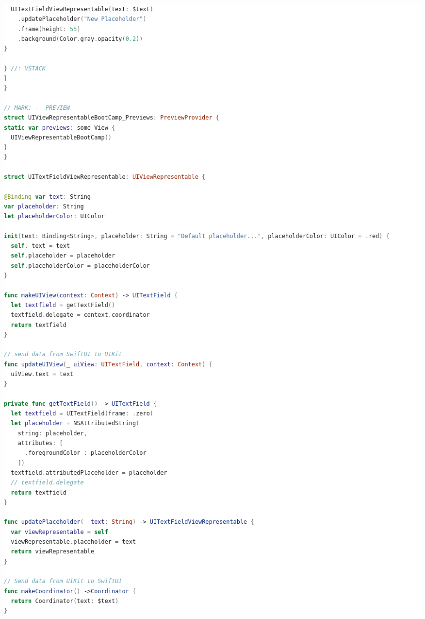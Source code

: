 ```swift
  UITextFieldViewRepresentable(text: $text)
    .updatePlaceholder("New Placeholder")
    .frame(height: 55)
    .background(Color.gray.opacity(0.2))
}

} //: VSTACK
}
}

// MARK: -  PREVIEW
struct UIViewRepresentableBootCamp_Previews: PreviewProvider {
static var previews: some View {
  UIViewRepresentableBootCamp()
}
}

struct UITextFieldViewRepresentable: UIViewRepresentable {

@Binding var text: String
var placeholder: String
let placeholderColor: UIColor

init(text: Binding<String>, placeholder: String = "Default placeholder...", placeholderColor: UIColor = .red) {
  self._text = text
  self.placeholder = placeholder
  self.placeholderColor = placeholderColor
}

func makeUIView(context: Context) -> UITextField {
  let textfield = getTextField()
  textfield.delegate = context.coordinator
  return textfield
}

// send data from SwiftUI to UIKit
func updateUIView(_ uiView: UITextField, context: Context) {
  uiView.text = text
}

private func getTextField() -> UITextField {
  let textfield = UITextField(frame: .zero)
  let placeholder = NSAttributedString(
    string: placeholder,
    attributes: [
      .foregroundColor : placeholderColor
    ])
  textfield.attributedPlaceholder = placeholder
  // textfield.delegate
  return textfield
}

func updatePlaceholder(_ text: String) -> UITextFieldViewRepresentable {
  var viewRepresentable = self
  viewRepresentable.placeholder = text
  return viewRepresentable
}

// Send data from UIKit to SwiftUI
func makeCoordinator() ->Coordinator {
  return Coordinator(text: $text)
}
```